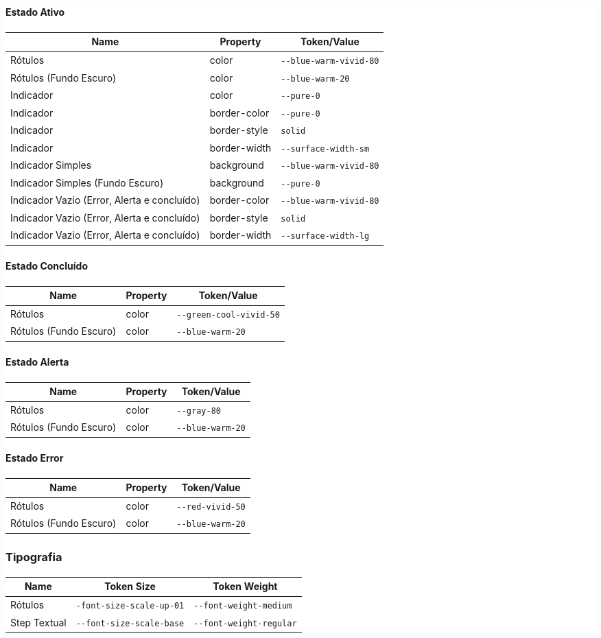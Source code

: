 #### Estado Ativo

|Name|Property|Token/Value|
|--|--|--|
| Rótulos | color |`--blue-warm-vivid-80`|
| Rótulos (Fundo Escuro) | color |`--blue-warm-20`|
| Indicador | color |`--pure-0`|
| Indicador | border-color |`--pure-0`|
| Indicador | border-style |`solid`|
| Indicador | border-width |`--surface-width-sm`|
| Indicador Simples | background |`--blue-warm-vivid-80`|
| Indicador Simples (Fundo Escuro)| background |`--pure-0`|
| Indicador Vazio (Error, Alerta e concluído) | border-color |`--blue-warm-vivid-80`|
| Indicador Vazio (Error, Alerta e concluído) | border-style |`solid`|
| Indicador Vazio (Error, Alerta e concluído) | border-width |`--surface-width-lg`|

#### Estado Concluído

|Name|Property|Token/Value|
|--|--|--|
| Rótulos | color |`--green-cool-vivid-50`|
| Rótulos (Fundo Escuro) | color |`--blue-warm-20`|

#### Estado Alerta

|Name|Property|Token/Value|
|--|--|--|
| Rótulos | color |`--gray-80`|
| Rótulos (Fundo Escuro) | color |`--blue-warm-20`|

#### Estado Error

|Name|Property|Token/Value|
|--|--|--|
| Rótulos | color |`--red-vivid-50`|
| Rótulos (Fundo Escuro) | color |`--blue-warm-20`|

### Tipografia

|Name|Token Size|Token Weight|
|--|--|--|
| Rótulos |`-font-size-scale-up-01`|`--font-weight-medium`|
| Step Textual |`--font-size-scale-base`|`--font-weight-regular`|
